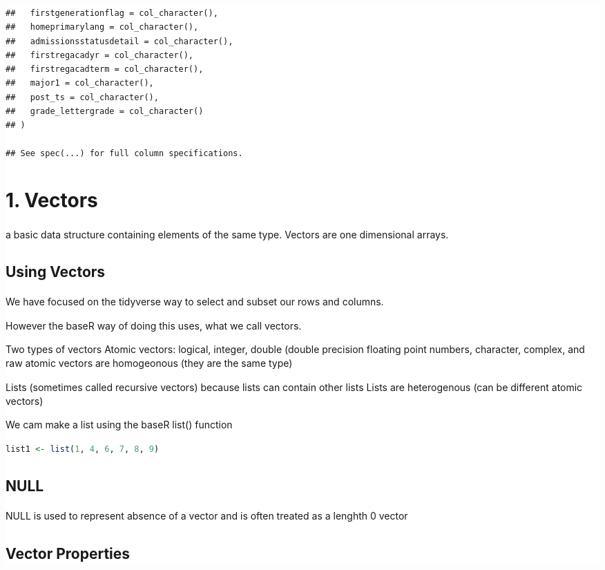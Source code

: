     ##   firstgenerationflag = col_character(),
    ##   homeprimarylang = col_character(),
    ##   admissionsstatusdetail = col_character(),
    ##   firstregacadyr = col_character(),
    ##   firstregacadterm = col_character(),
    ##   major1 = col_character(),
    ##   post_ts = col_character(),
    ##   grade_lettergrade = col_character()
    ## )

    ## See spec(...) for full column specifications.

# 1\. Vectors

a basic data structure containing elements of the same type. Vectors are
one dimensional arrays.

## Using Vectors

We have focused on the tidyverse way to select and subset our rows and
columns.

However the baseR way of doing this uses, what we call vectors.

Two types of vectors Atomic vectors: logical, integer, double (double
precision floating point numbers, character, complex, and raw atomic
vectors are homogeonous (they are the same type)

Lists (sometimes called recursive vectors) because lists can contain
other lists Lists are heterogenous (can be different atomic vectors)

We cam make a list using the baseR list() function

``` r
list1 <- list(1, 4, 6, 7, 8, 9)
```

## NULL

NULL is used to represent absence of a vector and is often treated as a
lenghth 0 vector

## Vector Properties
